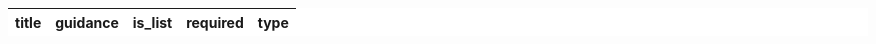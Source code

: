 | title                          | guidance                                                                                                                                                                                                                                                                                                                                                                                                                                                                                                                                                                                                                                                                                                                                                                                                                                                                                                                                                                                                                                                                                                                                                                                                                                                                                                                                                                                                                                                                                                                                                                                                                                                                                                                                                                                                                                                                                                                                                                                                                                                                                                                                                                                                                                                                                                                                                                                                       | is_list   | required   | type                                                                                                                                                                                                                                                                                                                                                                          |
|:-------------------------------|:---------------------------------------------------------------------------------------------------------------------------------------------------------------------------------------------------------------------------------------------------------------------------------------------------------------------------------------------------------------------------------------------------------------------------------------------------------------------------------------------------------------------------------------------------------------------------------------------------------------------------------------------------------------------------------------------------------------------------------------------------------------------------------------------------------------------------------------------------------------------------------------------------------------------------------------------------------------------------------------------------------------------------------------------------------------------------------------------------------------------------------------------------------------------------------------------------------------------------------------------------------------------------------------------------------------------------------------------------------------------------------------------------------------------------------------------------------------------------------------------------------------------------------------------------------------------------------------------------------------------------------------------------------------------------------------------------------------------------------------------------------------------------------------------------------------------------------------------------------------------------------------------------------------------------------------------------------------------------------------------------------------------------------------------------------------------------------------------------------------------------------------------------------------------------------------------------------------------------------------------------------------------------------------------------------------------------------------------------------------------------------------------------------------|:----------|:-----------|:------------------------------------------------------------------------------------------------------------------------------------------------------------------------------------------------------------------------------------------------------------------------------------------------------------------------------------------------------------------------------|